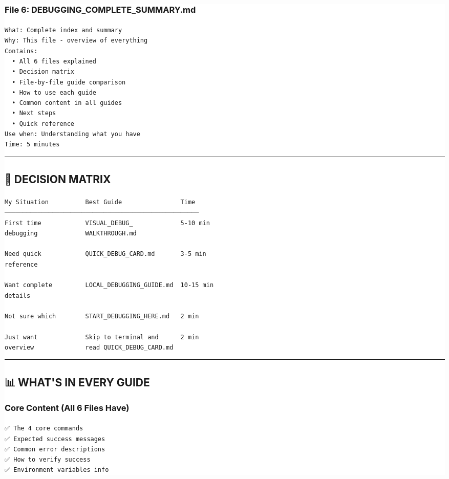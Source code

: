 ### File 6: DEBUGGING_COMPLETE_SUMMARY.md
```
What: Complete index and summary
Why: This file - overview of everything
Contains:
  • All 6 files explained
  • Decision matrix
  • File-by-file guide comparison
  • How to use each guide
  • Common content in all guides
  • Next steps
  • Quick reference
Use when: Understanding what you have
Time: 5 minutes
```

---

## 🎯 DECISION MATRIX

```
My Situation          Best Guide                Time
─────────────────────────────────────────────────────
First time            VISUAL_DEBUG_             5-10 min
debugging             WALKTHROUGH.md

Need quick            QUICK_DEBUG_CARD.md       3-5 min
reference

Want complete         LOCAL_DEBUGGING_GUIDE.md  10-15 min
details

Not sure which        START_DEBUGGING_HERE.md   2 min

Just want             Skip to terminal and      2 min
overview              read QUICK_DEBUG_CARD.md
```

---

## 📊 WHAT'S IN EVERY GUIDE

### Core Content (All 6 Files Have)
```
✅ The 4 core commands
✅ Expected success messages
✅ Common error descriptions
✅ How to verify success
✅ Environment variables info
```
